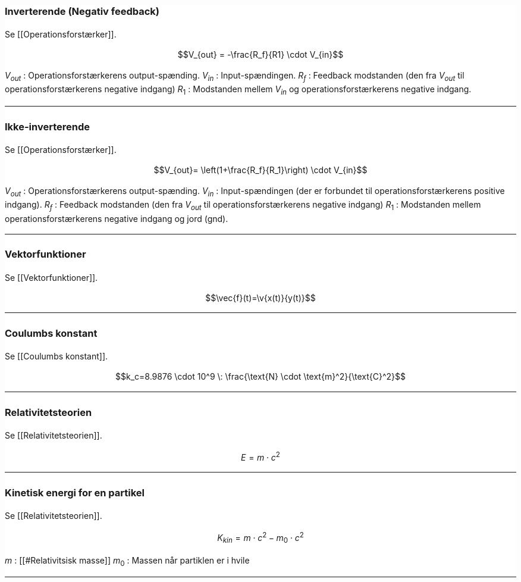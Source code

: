 ### Inverterende (Negativ feedback)
Se [[Operationsforstærker]].

$$V_{out} = -\frac{R_f}{R1} \cdot V_{in}$$

$V_{out}$ : Operationsforstærkerens output-spænding.
$V_{in}$ : Input-spændingen.
$R_f$ : Feedback modstanden (den fra $V_{out}$ til operationsforstærkerens negative indgang)
$R_1$ : Modstanden mellem $V_{in}$ og operationsforstærkerens negative indgang.

---

### Ikke-inverterende
Se [[Operationsforstærker]].

$$V_{out}= \left(1+\frac{R_f}{R_1}\right) \cdot V_{in}$$

$V_{out}$ : Operationsforstærkerens output-spænding.
$V_{in}$ : Input-spændingen (der er forbundet til operationsforstærkerens positive indgang).
$R_f$ : Feedback modstanden (den fra $V_{out}$ til operationsforstærkerens negative indgang)
$R_1$ : Modstanden mellem operationsforstærkerens negative indgang og jord (gnd).

---

### Vektorfunktioner
Se [[Vektorfunktioner]].

$$\vec{f}(t)=\v{x(t)}{y(t)}$$


---

### Coulumbs konstant
Se [[Coulumbs konstant]].

$$k_c=8.9876 \cdot 10^9 \: \frac{\text{N} \cdot \text{m}^2}{\text{C}^2}$$


---

### Relativitetsteorien
Se [[Relativitetsteorien]].

$$E=m \cdot c^2$$


---

### Kinetisk energi for en partikel
Se [[Relativitetsteorien]].

$$K_{kin}=m \cdot c^2-m_0 \cdot c^2$$

$m$ : [[#Relativitsisk masse]]
$m_0$ : Massen når partiklen er i hvile

---